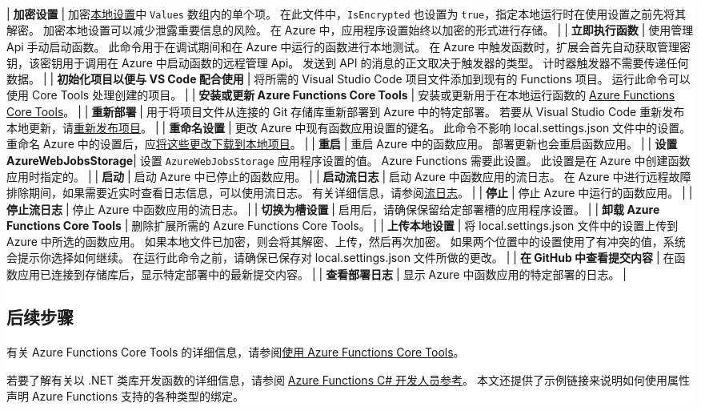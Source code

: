 | **加密设置** | 加密[本地设置](#local-settings-file)中 `Values` 数组内的单个项。 在此文件中，`IsEncrypted` 也设置为 `true`，指定本地运行时在使用设置之前先将其解密。 加密本地设置可以减少泄露重要信息的风险。 在 Azure 中，应用程序设置始终以加密的形式进行存储。 |
| **立即执行函数** | 使用管理 Api 手动启动函数。 此命令用于在调试期间和在 Azure 中运行的函数进行本地测试。 在 Azure 中触发函数时，扩展会首先自动获取管理密钥，该密钥用于调用在 Azure 中启动函数的远程管理 Api。 发送到 API 的消息的正文取决于触发器的类型。 计时器触发器不需要传递任何数据。 |
| **初始化项目以便与 VS Code 配合使用** | 将所需的 Visual Studio Code 项目文件添加到现有的 Functions 项目。 运行此命令可以使用 Core Tools 处理创建的项目。 |
| **安装或更新 Azure Functions Core Tools** | 安装或更新用于在本地运行函数的 [Azure Functions Core Tools]。 |
| **重新部署**  | 用于将项目文件从连接的 Git 存储库重新部署到 Azure 中的特定部署。 若要从 Visual Studio Code 重新发布本地更新，请[重新发布项目](#republish-project-files)。 |
| **重命名设置** | 更改 Azure 中现有函数应用设置的键名。 此命令不影响 local.settings.json 文件中的设置。 重命名 Azure 中的设置后，应[将这些更改下载到本地项目](#download-settings-from-azure)。 |
| **重启** | 重启 Azure 中的函数应用。 部署更新也会重启函数应用。 |
| **设置 AzureWebJobsStorage**| 设置 `AzureWebJobsStorage` 应用程序设置的值。 Azure Functions 需要此设置。 此设置是在 Azure 中创建函数应用时指定的。 |
| **启动** | 启动 Azure 中已停止的函数应用。 |
| **启动流日志** | 启动 Azure 中函数应用的流日志。 在 Azure 中进行远程故障排除期间，如果需要近实时查看日志信息，可以使用流日志。 有关详细信息，请参阅[流日志](#streaming-logs)。 |
| **停止** | 停止 Azure 中运行的函数应用。 |
| **停止流日志** | 停止 Azure 中函数应用的流日志。 |
| **切换为槽设置** | 启用后，请确保保留给定部署槽的应用程序设置。 |
| **卸载 Azure Functions Core Tools** | 删除扩展所需的 Azure Functions Core Tools。 |
| **上传本地设置** | 将 local.settings.json 文件中的设置上传到 Azure 中所选的函数应用。 如果本地文件已加密，则会将其解密、上传，然后再次加密。 如果两个位置中的设置使用了有冲突的值，系统会提示你选择如何继续。 在运行此命令之前，请确保已保存对 local.settings.json 文件所做的更改。 |
| **在 GitHub 中查看提交内容** | 在函数应用已连接到存储库后，显示特定部署中的最新提交内容。 |
| **查看部署日志** | 显示 Azure 中函数应用的特定部署的日志。 |

## <a name="next-steps"></a>后续步骤

有关 Azure Functions Core Tools 的详细信息，请参阅[使用 Azure Functions Core Tools](functions-run-local.md)。

若要了解有关以 .NET 类库开发函数的详细信息，请参阅 [Azure Functions C# 开发人员参考](functions-dotnet-class-library.md)。 本文还提供了示例链接来说明如何使用属性声明 Azure Functions 支持的各种类型的绑定。

[适用于 Visual Studio Code 的 Azure Functions 扩展]: https://marketplace.visualstudio.com/items?itemName=ms-azuretools.vscode-azurefunctions
[Azure Functions Core Tools]: functions-run-local.md